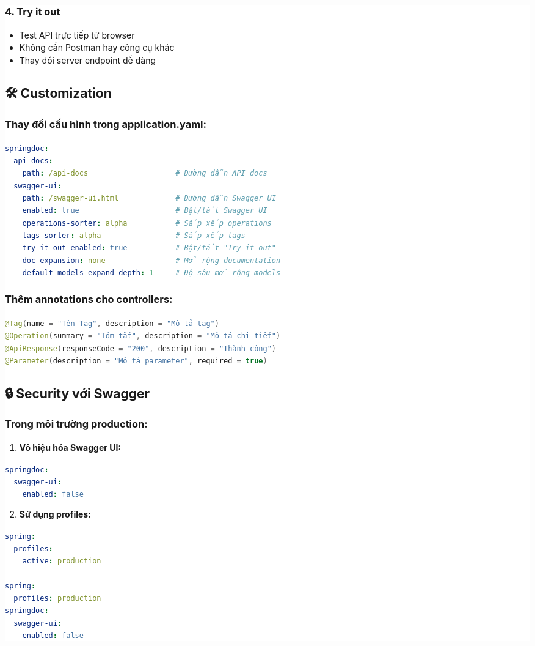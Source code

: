 ### 4. Try it out
- Test API trực tiếp từ browser
- Không cần Postman hay công cụ khác
- Thay đổi server endpoint dễ dàng

## 🛠️ Customization

### Thay đổi cấu hình trong application.yaml:
```yaml
springdoc:
  api-docs:
    path: /api-docs                    # Đường dẫn API docs
  swagger-ui:
    path: /swagger-ui.html             # Đường dẫn Swagger UI
    enabled: true                      # Bật/tắt Swagger UI
    operations-sorter: alpha           # Sắp xếp operations
    tags-sorter: alpha                 # Sắp xếp tags
    try-it-out-enabled: true           # Bật/tắt "Try it out"
    doc-expansion: none                # Mở rộng documentation
    default-models-expand-depth: 1     # Độ sâu mở rộng models
```

### Thêm annotations cho controllers:
```java
@Tag(name = "Tên Tag", description = "Mô tả tag")
@Operation(summary = "Tóm tắt", description = "Mô tả chi tiết")
@ApiResponse(responseCode = "200", description = "Thành công")
@Parameter(description = "Mô tả parameter", required = true)
```

## 🔒 Security với Swagger

### Trong môi trường production:
1. **Vô hiệu hóa Swagger UI:**
```yaml
springdoc:
  swagger-ui:
    enabled: false
```

2. **Sử dụng profiles:**
```yaml
spring:
  profiles:
    active: production
---
spring:
  profiles: production
springdoc:
  swagger-ui:
    enabled: false
```
